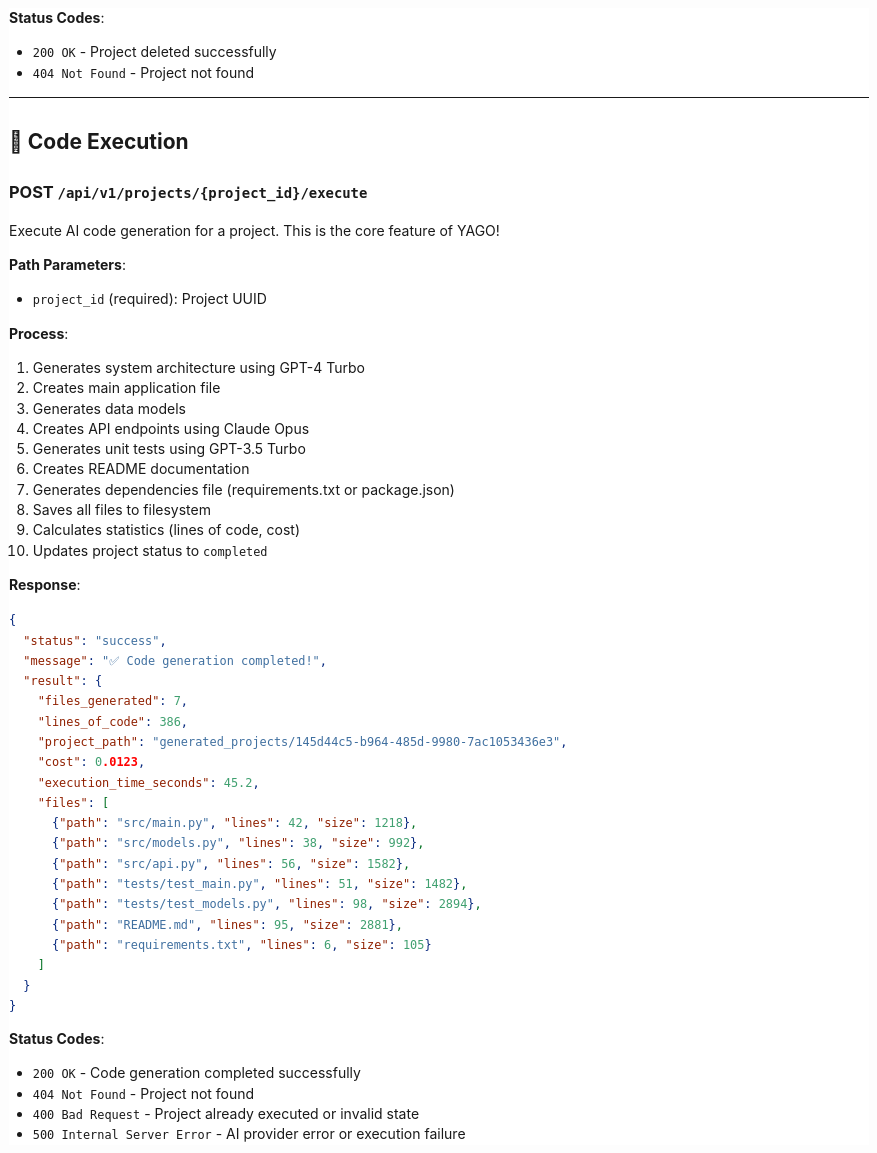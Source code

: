 **Status Codes**:
- `200 OK` - Project deleted successfully
- `404 Not Found` - Project not found

---

## 🚀 Code Execution

### POST `/api/v1/projects/{project_id}/execute`

Execute AI code generation for a project. This is the core feature of YAGO!

**Path Parameters**:
- `project_id` (required): Project UUID

**Process**:
1. Generates system architecture using GPT-4 Turbo
2. Creates main application file
3. Generates data models
4. Creates API endpoints using Claude Opus
5. Generates unit tests using GPT-3.5 Turbo
6. Creates README documentation
7. Generates dependencies file (requirements.txt or package.json)
8. Saves all files to filesystem
9. Calculates statistics (lines of code, cost)
10. Updates project status to `completed`

**Response**:
```json
{
  "status": "success",
  "message": "✅ Code generation completed!",
  "result": {
    "files_generated": 7,
    "lines_of_code": 386,
    "project_path": "generated_projects/145d44c5-b964-485d-9980-7ac1053436e3",
    "cost": 0.0123,
    "execution_time_seconds": 45.2,
    "files": [
      {"path": "src/main.py", "lines": 42, "size": 1218},
      {"path": "src/models.py", "lines": 38, "size": 992},
      {"path": "src/api.py", "lines": 56, "size": 1582},
      {"path": "tests/test_main.py", "lines": 51, "size": 1482},
      {"path": "tests/test_models.py", "lines": 98, "size": 2894},
      {"path": "README.md", "lines": 95, "size": 2881},
      {"path": "requirements.txt", "lines": 6, "size": 105}
    ]
  }
}
```

**Status Codes**:
- `200 OK` - Code generation completed successfully
- `404 Not Found` - Project not found
- `400 Bad Request` - Project already executed or invalid state
- `500 Internal Server Error` - AI provider error or execution failure

